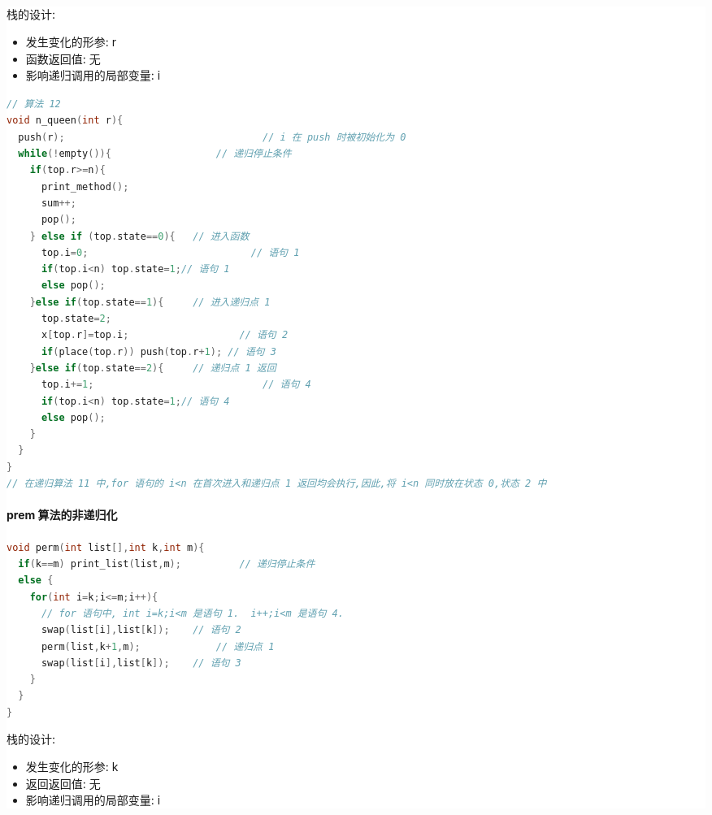 栈的设计:

- 发生变化的形参: r
- 函数返回值: 无
- 影响递归调用的局部变量: i

```cpp
// 算法 12
void n_queen(int r){
  push(r);									// i 在 push 时被初始化为 0
  while(!empty()){					// 递归停止条件
    if(top.r>=n){
      print_method();
      sum++;
      pop();
    } else if (top.state==0){	// 进入函数
      top.i=0;							  // 语句 1
      if(top.i<n) top.state=1;// 语句 1
      else pop();
    }else if(top.state==1){		// 进入递归点 1
      top.state=2;
      x[top.r]=top.i;					// 语句 2
      if(place(top.r)) push(top.r+1); // 语句 3
    }else if(top.state==2){		// 递归点 1 返回
      top.i+=1;								// 语句 4
      if(top.i<n) top.state=1;// 语句 4
      else pop();
    }
  }
}
// 在递归算法 11 中,for 语句的 i<n 在首次进入和递归点 1 返回均会执行,因此,将 i<n 同时放在状态 0,状态 2 中
```





#### prem 算法的非递归化

```cpp
void perm(int list[],int k,int m){
  if(k==m) print_list(list,m);			// 递归停止条件
  else {
    for(int i=k;i<=m;i++){
      // for 语句中, int i=k;i<m 是语句 1.  i++;i<m 是语句 4.
      swap(list[i],list[k]);	// 语句 2
      perm(list,k+1,m);				// 递归点 1
      swap(list[i],list[k]);	// 语句 3
    }
  }
}
```

栈的设计:

- 发生变化的形参: k
- 返回返回值: 无
- 影响递归调用的局部变量: i
